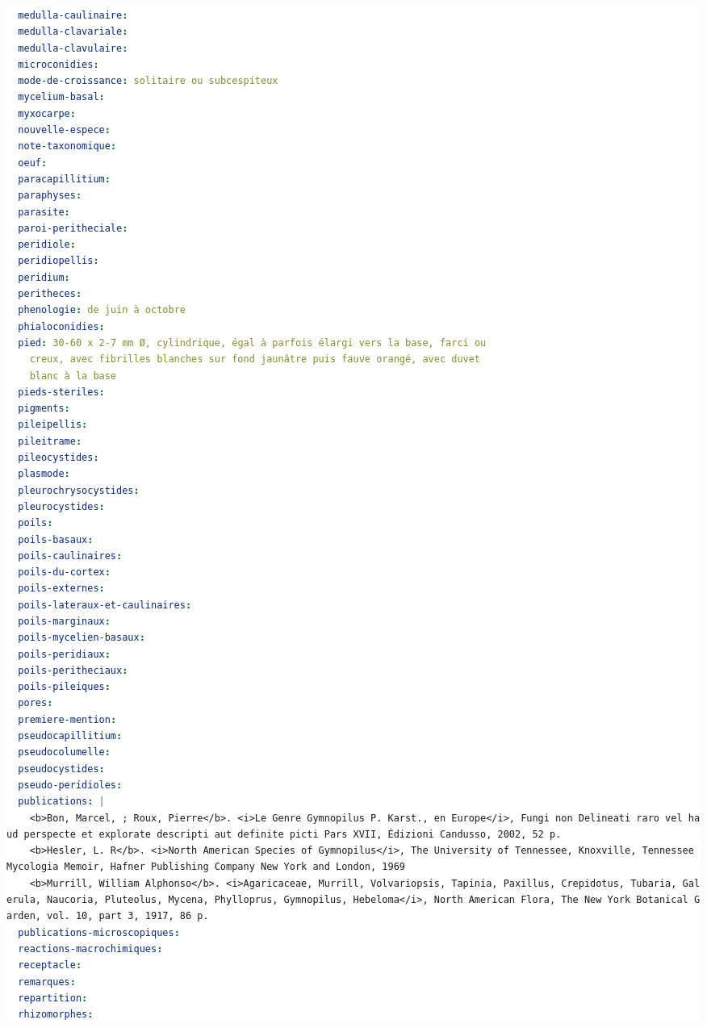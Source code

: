 ```yaml
  medulla-caulinaire: 
  medulla-clavariale: 
  medulla-clavulaire: 
  microconidies: 
  mode-de-croissance: solitaire ou subcespiteux
  mycelium-basal: 
  myxocarpe: 
  nouvelle-espece: 
  note-taxonomique: 
  oeuf: 
  paracapillitium: 
  paraphyses: 
  parasite: 
  paroi-peritheciale: 
  peridiole: 
  peridiopellis: 
  peridium: 
  peritheces: 
  phenologie: de juin à octobre
  phialoconidies: 
  pied: 30-60 x 2-7 mm Ø, cylindrique, égal à parfois élargi vers la base, farci ou
    creux, avec fibrilles blanches sur fond jaunâtre puis fauve orangé, avec duvet
    blanc à la base
  pieds-steriles: 
  pigments: 
  pileipellis: 
  pileitrame: 
  pileocystides: 
  plasmode: 
  pleurochrysocystides: 
  pleurocystides: 
  poils: 
  poils-basaux: 
  poils-caulinaires: 
  poils-du-cortex: 
  poils-externes: 
  poils-lateraux-et-caulinaires: 
  poils-marginaux: 
  poils-mycelien-basaux: 
  poils-peridiaux: 
  poils-peritheciaux: 
  poils-pileiques: 
  pores: 
  premiere-mention: 
  pseudocapillitium: 
  pseudocolumelle: 
  pseudocystides: 
  pseudo-peridioles: 
  publications: |
    <b>Bon, Marcel, ; Roux, Pierre</b>. <i>Le Genre Gymnopilus P. Karst., en Europe</i>, Fungi non Delineati raro vel haud perspecte et explorate descripti aut definite picti Pars XVII, Édizioni Candusso, 2002, 52 p.
    <b>Hesler, L. R</b>. <i>North American Species of Gymnopilus</i>, The University of Tennessee, Knoxville, Tennessee Mycologia Memoir, Hafner Publishing Company New York and London, 1969
    <b>Murrill, William Alphonso</b>. <i>Agaricaceae, Murrill, Volvariopsis, Tapinia, Paxillus, Crepidotus, Tubaria, Galerula, Naucoria, Pluteolus, Mycena, Phylloprus, Gymnopilus, Hebeloma</i>, North American Flora, The New York Botanical Garden, vol. 10, part 3, 1917, 86 p.
  publications-microscopiques: 
  reactions-macrochimiques: 
  receptacle: 
  remarques: 
  repartition: 
  rhizomorphes: 
```